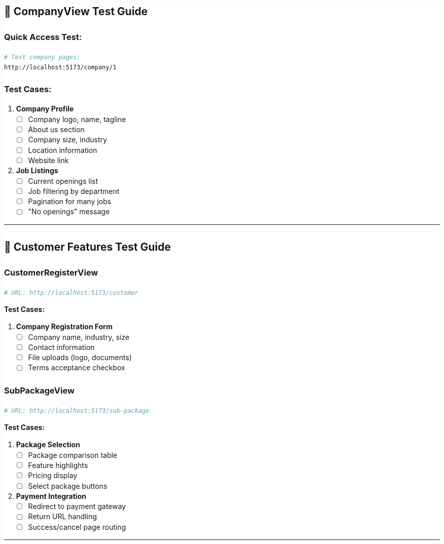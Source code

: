 ## 🏢 CompanyView Test Guide

### Quick Access Test:
```bash
# Test company pages:
http://localhost:5173/company/1
```

### Test Cases:
1. **Company Profile**
   - [ ] Company logo, name, tagline
   - [ ] About us section
   - [ ] Company size, industry
   - [ ] Location information
   - [ ] Website link

2. **Job Listings**
   - [ ] Current openings list
   - [ ] Job filtering by department
   - [ ] Pagination for many jobs
   - [ ] "No openings" message

---

## 👔 Customer Features Test Guide

### CustomerRegisterView
```bash
# URL: http://localhost:5173/customer
```

**Test Cases:**
1. **Company Registration Form**
   - [ ] Company name, industry, size
   - [ ] Contact information
   - [ ] File uploads (logo, documents)
   - [ ] Terms acceptance checkbox

### SubPackageView  
```bash
# URL: http://localhost:5173/sub-package
```

**Test Cases:**
1. **Package Selection**
   - [ ] Package comparison table
   - [ ] Feature highlights
   - [ ] Pricing display
   - [ ] Select package buttons

2. **Payment Integration**
   - [ ] Redirect to payment gateway
   - [ ] Return URL handling
   - [ ] Success/cancel page routing

---